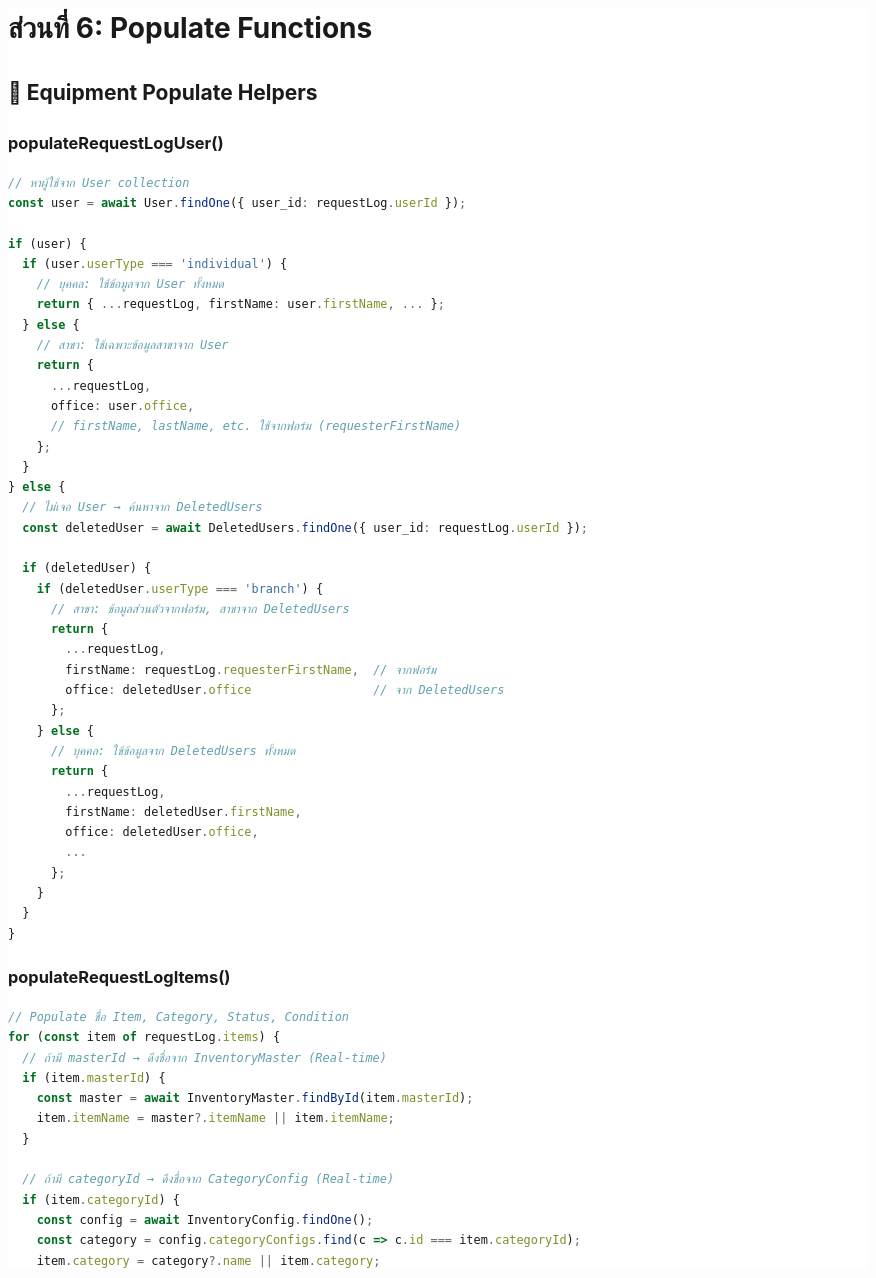 
# ส่วนที่ 6: Populate Functions

## 🔧 **Equipment Populate Helpers**

### **populateRequestLogUser()**
```typescript
// หาผู้ใช้จาก User collection
const user = await User.findOne({ user_id: requestLog.userId });

if (user) {
  if (user.userType === 'individual') {
    // บุคคล: ใช้ข้อมูลจาก User ทั้งหมด
    return { ...requestLog, firstName: user.firstName, ... };
  } else {
    // สาขา: ใช้เฉพาะข้อมูลสาขาจาก User
    return { 
      ...requestLog, 
      office: user.office,
      // firstName, lastName, etc. ใช้จากฟอร์ม (requesterFirstName)
    };
  }
} else {
  // ไม่เจอ User → ค้นหาจาก DeletedUsers
  const deletedUser = await DeletedUsers.findOne({ user_id: requestLog.userId });
  
  if (deletedUser) {
    if (deletedUser.userType === 'branch') {
      // สาขา: ข้อมูลส่วนตัวจากฟอร์ม, สาขาจาก DeletedUsers
      return {
        ...requestLog,
        firstName: requestLog.requesterFirstName,  // จากฟอร์ม
        office: deletedUser.office                 // จาก DeletedUsers
      };
    } else {
      // บุคคล: ใช้ข้อมูลจาก DeletedUsers ทั้งหมด
      return {
        ...requestLog,
        firstName: deletedUser.firstName,
        office: deletedUser.office,
        ...
      };
    }
  }
}
```

### **populateRequestLogItems()**
```typescript
// Populate ชื่อ Item, Category, Status, Condition
for (const item of requestLog.items) {
  // ถ้ามี masterId → ดึงชื่อจาก InventoryMaster (Real-time)
  if (item.masterId) {
    const master = await InventoryMaster.findById(item.masterId);
    item.itemName = master?.itemName || item.itemName;
  }
  
  // ถ้ามี categoryId → ดึงชื่อจาก CategoryConfig (Real-time)
  if (item.categoryId) {
    const config = await InventoryConfig.findOne();
    const category = config.categoryConfigs.find(c => c.id === item.categoryId);
    item.category = category?.name || item.category;
```